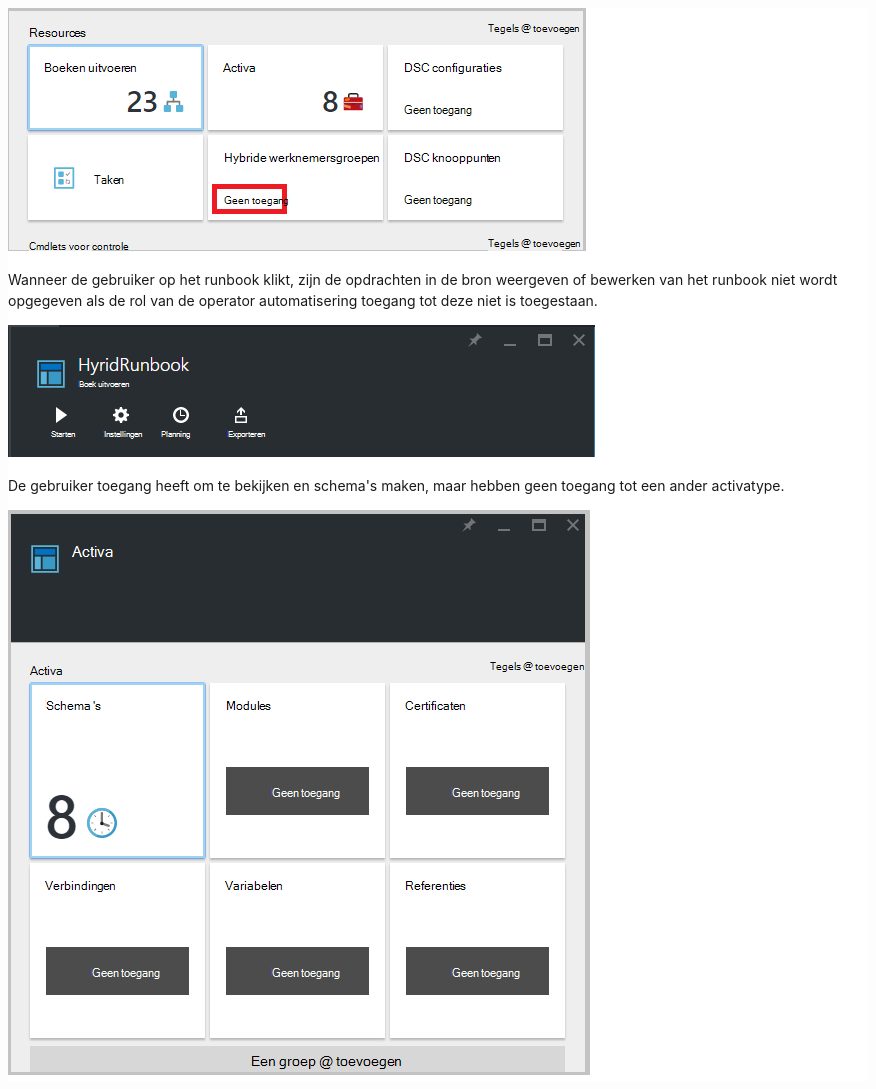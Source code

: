 ![Geen toegang tot resourcres](media/automation-role-based-access-control/automation-10-no-access-to-resources.png)  

Wanneer de gebruiker op het runbook klikt, zijn de opdrachten in de bron weergeven of bewerken van het runbook niet wordt opgegeven als de rol van de operator automatisering toegang tot deze niet is toegestaan.  

![Geen toegang tot het runbook bewerken](media/automation-role-based-access-control/automation-11-no-access-to-edit-runbook.png)  

De gebruiker toegang heeft om te bekijken en schema's maken, maar hebben geen toegang tot een ander activatype.  

![Geen toegang tot activa](media/automation-role-based-access-control/automation-12-no-access-to-assets.png)  
